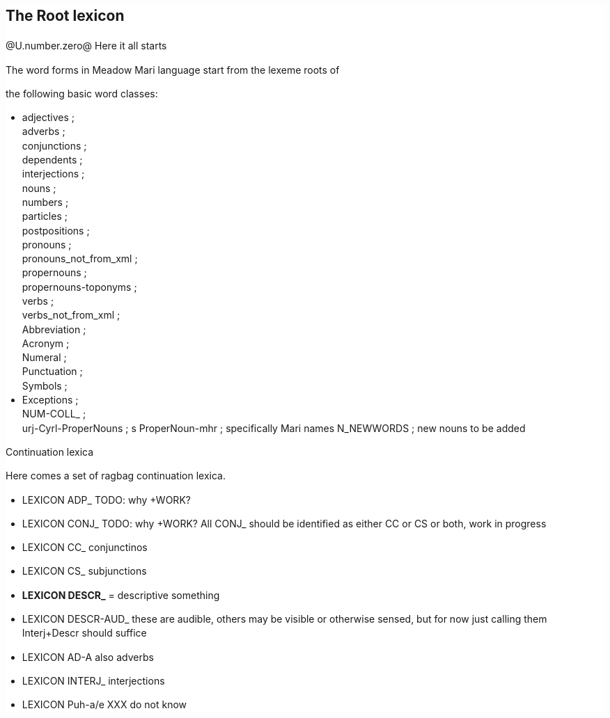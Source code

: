 ## The Root lexicon

@U.number.zero@ Here it all starts

The word forms in Meadow Mari language start from the lexeme roots of 

the following basic word classes: 
* adjectives  ;	    
  adverbs  ;		    
  conjunctions  ;	    
  dependents   ;	    
  interjections   ;   
  nouns   ;		    
  numbers   ;    
  particles   ;	    
  postpositions	;   
  pronouns    ;	    
  pronouns_not_from_xml ;	    
  propernouns    ;    
  propernouns-toponyms    ;    
  verbs   ;		    
  verbs_not_from_xml ;    
  Abbreviation	;   
  Acronym		;	    
  Numeral		;	    
  Punctuation	;	   
  Symbols     ;	   
* Exceptions ;  
  NUM-COLL_  ;  
  urj-Cyrl-ProperNouns ;   s
  ProperNoun-mhr ;   specifically Mari names
  N_NEWWORDS ;   new nouns to be added

Continuation lexica 

Here comes a set of ragbag continuation lexica.

* LEXICON ADP_   TODO: why +WORK?
* LEXICON CONJ_  TODO: why +WORK? All CONJ_ should be identified as either CC or CS or both, work in progress

* LEXICON CC_  conjunctinos

* LEXICON CS_  subjunctions

* **LEXICON DESCR_** = descriptive something

* LEXICON DESCR-AUD_  these are audible, others may be visible or otherwise sensed, but for now just calling them Interj+Descr should suffice

* LEXICON AD-A  also adverbs

* LEXICON INTERJ_  interjections

* LEXICON Puh-a/e    XXX do not know
